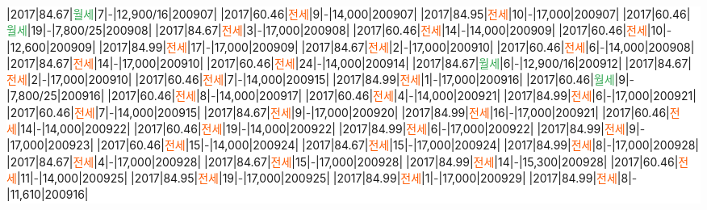 |2017|84.67|<span style="color:#34a853">월세</span>|7|<span style="color:#444444">-</span>|12,900/16|200907|
|2017|60.46|<span style="color:#ff5a00">전세</span>|9|<span style="color:#444444">-</span>|14,000|200907|
|2017|84.95|<span style="color:#ff5a00">전세</span>|10|<span style="color:#444444">-</span>|17,000|200907|
|2017|60.46|<span style="color:#34a853">월세</span>|19|<span style="color:#444444">-</span>|7,800/25|200908|
|2017|84.67|<span style="color:#ff5a00">전세</span>|3|<span style="color:#444444">-</span>|17,000|200908|
|2017|60.46|<span style="color:#ff5a00">전세</span>|14|<span style="color:#444444">-</span>|14,000|200909|
|2017|60.46|<span style="color:#ff5a00">전세</span>|10|<span style="color:#444444">-</span>|12,600|200909|
|2017|84.99|<span style="color:#ff5a00">전세</span>|17|<span style="color:#444444">-</span>|17,000|200909|
|2017|84.67|<span style="color:#ff5a00">전세</span>|2|<span style="color:#444444">-</span>|17,000|200910|
|2017|60.46|<span style="color:#ff5a00">전세</span>|6|<span style="color:#444444">-</span>|14,000|200908|
|2017|84.67|<span style="color:#ff5a00">전세</span>|14|<span style="color:#444444">-</span>|17,000|200910|
|2017|60.46|<span style="color:#ff5a00">전세</span>|24|<span style="color:#444444">-</span>|14,000|200914|
|2017|84.67|<span style="color:#34a853">월세</span>|6|<span style="color:#444444">-</span>|12,900/16|200912|
|2017|84.67|<span style="color:#ff5a00">전세</span>|2|<span style="color:#444444">-</span>|17,000|200910|
|2017|60.46|<span style="color:#ff5a00">전세</span>|7|<span style="color:#444444">-</span>|14,000|200915|
|2017|84.99|<span style="color:#ff5a00">전세</span>|1|<span style="color:#444444">-</span>|17,000|200916|
|2017|60.46|<span style="color:#34a853">월세</span>|9|<span style="color:#444444">-</span>|7,800/25|200916|
|2017|60.46|<span style="color:#ff5a00">전세</span>|8|<span style="color:#444444">-</span>|14,000|200917|
|2017|60.46|<span style="color:#ff5a00">전세</span>|4|<span style="color:#444444">-</span>|14,000|200921|
|2017|84.99|<span style="color:#ff5a00">전세</span>|6|<span style="color:#444444">-</span>|17,000|200921|
|2017|60.46|<span style="color:#ff5a00">전세</span>|7|<span style="color:#444444">-</span>|14,000|200915|
|2017|84.67|<span style="color:#ff5a00">전세</span>|9|<span style="color:#444444">-</span>|17,000|200920|
|2017|84.99|<span style="color:#ff5a00">전세</span>|16|<span style="color:#444444">-</span>|17,000|200921|
|2017|60.46|<span style="color:#ff5a00">전세</span>|14|<span style="color:#444444">-</span>|14,000|200922|
|2017|60.46|<span style="color:#ff5a00">전세</span>|19|<span style="color:#444444">-</span>|14,000|200922|
|2017|84.99|<span style="color:#ff5a00">전세</span>|6|<span style="color:#444444">-</span>|17,000|200922|
|2017|84.99|<span style="color:#ff5a00">전세</span>|9|<span style="color:#444444">-</span>|17,000|200923|
|2017|60.46|<span style="color:#ff5a00">전세</span>|15|<span style="color:#444444">-</span>|14,000|200924|
|2017|84.67|<span style="color:#ff5a00">전세</span>|15|<span style="color:#444444">-</span>|17,000|200924|
|2017|84.99|<span style="color:#ff5a00">전세</span>|8|<span style="color:#444444">-</span>|17,000|200928|
|2017|84.67|<span style="color:#ff5a00">전세</span>|4|<span style="color:#444444">-</span>|17,000|200928|
|2017|84.67|<span style="color:#ff5a00">전세</span>|15|<span style="color:#444444">-</span>|17,000|200928|
|2017|84.99|<span style="color:#ff5a00">전세</span>|14|<span style="color:#444444">-</span>|15,300|200928|
|2017|60.46|<span style="color:#ff5a00">전세</span>|11|<span style="color:#444444">-</span>|14,000|200925|
|2017|84.95|<span style="color:#ff5a00">전세</span>|19|<span style="color:#444444">-</span>|17,000|200925|
|2017|84.99|<span style="color:#ff5a00">전세</span>|1|<span style="color:#444444">-</span>|17,000|200929|
|2017|84.99|<span style="color:#ff5a00">전세</span>|8|<span style="color:#444444">-</span>|11,610|200916|